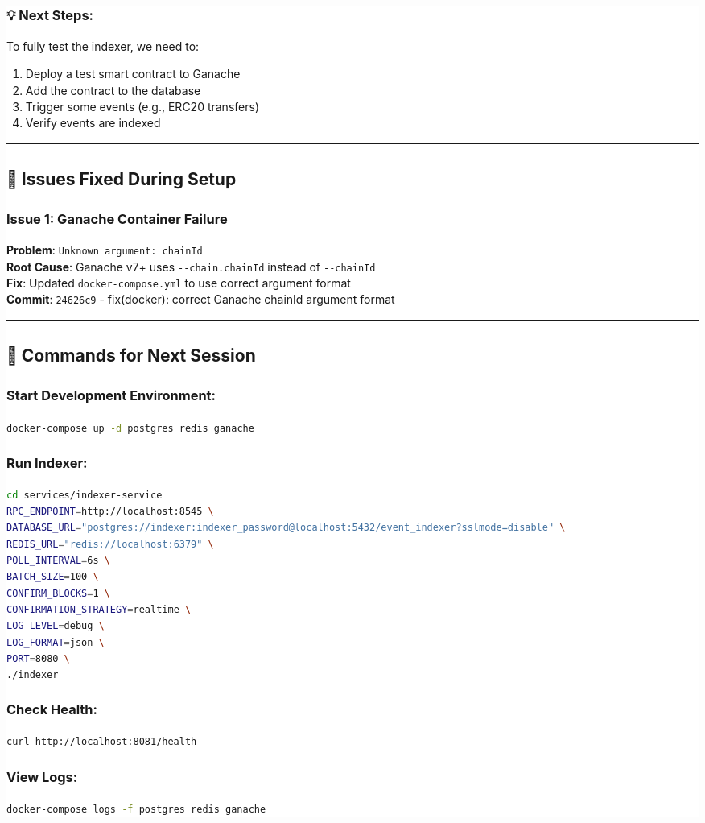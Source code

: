 ### 💡 Next Steps:
To fully test the indexer, we need to:
1. Deploy a test smart contract to Ganache
2. Add the contract to the database
3. Trigger some events (e.g., ERC20 transfers)
4. Verify events are indexed

---

## 🐛 Issues Fixed During Setup

### Issue 1: Ganache Container Failure
**Problem**: `Unknown argument: chainId`  
**Root Cause**: Ganache v7+ uses `--chain.chainId` instead of `--chainId`  
**Fix**: Updated `docker-compose.yml` to use correct argument format  
**Commit**: `24626c9` - fix(docker): correct Ganache chainId argument format

---

## 📝 Commands for Next Session

### Start Development Environment:
```bash
docker-compose up -d postgres redis ganache
```

### Run Indexer:
```bash
cd services/indexer-service
RPC_ENDPOINT=http://localhost:8545 \
DATABASE_URL="postgres://indexer:indexer_password@localhost:5432/event_indexer?sslmode=disable" \
REDIS_URL="redis://localhost:6379" \
POLL_INTERVAL=6s \
BATCH_SIZE=100 \
CONFIRM_BLOCKS=1 \
CONFIRMATION_STRATEGY=realtime \
LOG_LEVEL=debug \
LOG_FORMAT=json \
PORT=8080 \
./indexer
```

### Check Health:
```bash
curl http://localhost:8081/health
```

### View Logs:
```bash
docker-compose logs -f postgres redis ganache
```
